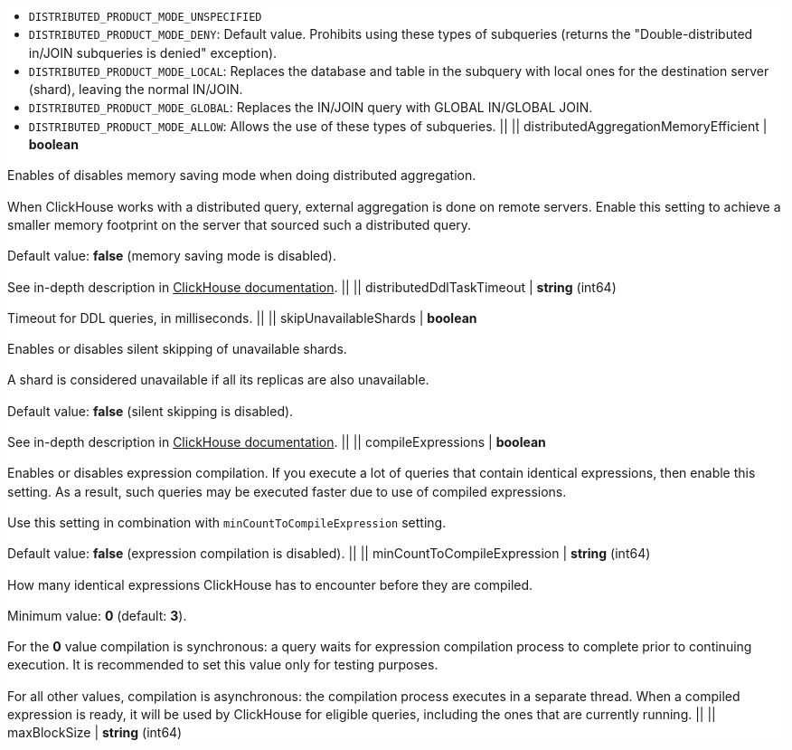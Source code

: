 - `DISTRIBUTED_PRODUCT_MODE_UNSPECIFIED`
- `DISTRIBUTED_PRODUCT_MODE_DENY`: Default value. Prohibits using these types of subqueries (returns the "Double-distributed in/JOIN subqueries is denied" exception).
- `DISTRIBUTED_PRODUCT_MODE_LOCAL`: Replaces the database and table in the subquery with local ones for the destination server (shard), leaving the normal IN/JOIN.
- `DISTRIBUTED_PRODUCT_MODE_GLOBAL`: Replaces the IN/JOIN query with GLOBAL IN/GLOBAL JOIN.
- `DISTRIBUTED_PRODUCT_MODE_ALLOW`: Allows the use of these types of subqueries. ||
|| distributedAggregationMemoryEfficient | **boolean**

Enables of disables memory saving mode when doing distributed aggregation.

When ClickHouse works with a distributed query, external aggregation is done on remote servers.
Enable this setting to achieve a smaller memory footprint on the server that sourced such a distributed query.

Default value: **false** (memory saving mode is disabled).

See in-depth description in [ClickHouse documentation](https://clickhouse.com/docs/en/sql-reference/statements/select/group-by/#select-group-by-in-external-memory). ||
|| distributedDdlTaskTimeout | **string** (int64)

Timeout for DDL queries, in milliseconds. ||
|| skipUnavailableShards | **boolean**

Enables or disables silent skipping of unavailable shards.

A shard is considered unavailable if all its replicas are also unavailable.

Default value: **false** (silent skipping is disabled).

See in-depth description in [ClickHouse documentation](https://clickhouse.com/docs/en/operations/settings/settings/#settings-skip_unavailable_shards). ||
|| compileExpressions | **boolean**

Enables or disables expression compilation.
If you execute a lot of queries that contain identical expressions, then enable this setting.
As a result, such queries may be executed faster due to use of compiled expressions.

Use this setting in combination with `minCountToCompileExpression` setting.

Default value: **false** (expression compilation is disabled). ||
|| minCountToCompileExpression | **string** (int64)

How many identical expressions ClickHouse has to encounter before they are compiled.

Minimum value: **0** (default: **3**).

For the **0** value compilation is synchronous: a query waits for expression compilation process to complete prior to continuing execution.
It is recommended to set this value only for testing purposes.

For all other values, compilation is asynchronous: the compilation process executes in a separate thread.
When a compiled expression is ready, it will be used by ClickHouse for eligible queries, including the ones that are currently running. ||
|| maxBlockSize | **string** (int64)
